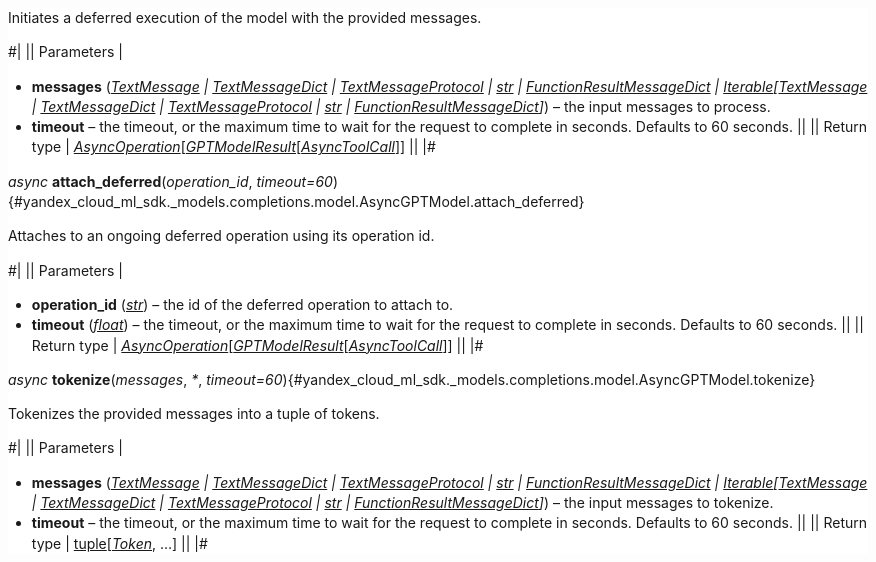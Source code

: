 Initiates a deferred execution of the model with the provided messages.

#|
|| Parameters | 

- **messages** ([*TextMessage*](../../types/message.md#yandex_cloud_ml_sdk._types.message.TextMessage) *\|* [*TextMessageDict*](../../types/message.md#yandex_cloud_ml_sdk._types.message.TextMessageDict) *\|* [*TextMessageProtocol*](../../types/message.md#yandex_cloud_ml_sdk._types.message.TextMessageProtocol) *\|* [*str*](https://docs.python.org/3/library/stdtypes.html#str) *\|* [*FunctionResultMessageDict*](../../types/message.md#yandex_cloud_ml_sdk._models.completions.message.FunctionResultMessageDict) *\|* [*Iterable*](https://docs.python.org/3/library/collections.abc.html#collections.abc.Iterable)*[*[*TextMessage*](../../types/message.md#yandex_cloud_ml_sdk._types.message.TextMessage) *\|* [*TextMessageDict*](../../types/message.md#yandex_cloud_ml_sdk._types.message.TextMessageDict) *\|* [*TextMessageProtocol*](../../types/message.md#yandex_cloud_ml_sdk._types.message.TextMessageProtocol) *\|* [*str*](https://docs.python.org/3/library/stdtypes.html#str) *\|* [*FunctionResultMessageDict*](../../types/message.md#yandex_cloud_ml_sdk._models.completions.message.FunctionResultMessageDict)*]*) – the input messages to process.
- **timeout** – the timeout, or the maximum time to wait for the request to complete in seconds. Defaults to 60 seconds. ||
|| Return type | [*AsyncOperation*](../../types/operation.md#yandex_cloud_ml_sdk._types.operation.AsyncOperation)[[*GPTModelResult*](../../types/model_results.md#yandex_cloud_ml_sdk._models.completions.result.GPTModelResult)[[*AsyncToolCall*](../tools.md#yandex_cloud_ml_sdk._tools.tool_call.AsyncToolCall)]] ||
|#

*async* **attach\_deferred**(*operation\_id*, *timeout=60*){#yandex_cloud_ml_sdk._models.completions.model.AsyncGPTModel.attach_deferred}

Attaches to an ongoing deferred operation using its operation id.

#|
|| Parameters | 

- **operation\_id** ([*str*](https://docs.python.org/3/library/stdtypes.html#str)) – the id of the deferred operation to attach to.
- **timeout** ([*float*](https://docs.python.org/3/library/functions.html#float)) – the timeout, or the maximum time to wait for the request to complete in seconds. Defaults to 60 seconds. ||
|| Return type | [*AsyncOperation*](../../types/operation.md#yandex_cloud_ml_sdk._types.operation.AsyncOperation)[[*GPTModelResult*](../../types/model_results.md#yandex_cloud_ml_sdk._models.completions.result.GPTModelResult)[[*AsyncToolCall*](../tools.md#yandex_cloud_ml_sdk._tools.tool_call.AsyncToolCall)]] ||
|#

*async* **tokenize**(*messages*, *<span title="Keyword-only parameters separator (PEP 3102)">\*</span>*, *timeout=60*){#yandex_cloud_ml_sdk._models.completions.model.AsyncGPTModel.tokenize}

Tokenizes the provided messages into a tuple of tokens.

#|
|| Parameters | 

- **messages** ([*TextMessage*](../../types/message.md#yandex_cloud_ml_sdk._types.message.TextMessage) *\|* [*TextMessageDict*](../../types/message.md#yandex_cloud_ml_sdk._types.message.TextMessageDict) *\|* [*TextMessageProtocol*](../../types/message.md#yandex_cloud_ml_sdk._types.message.TextMessageProtocol) *\|* [*str*](https://docs.python.org/3/library/stdtypes.html#str) *\|* [*FunctionResultMessageDict*](../../types/message.md#yandex_cloud_ml_sdk._models.completions.message.FunctionResultMessageDict) *\|* [*Iterable*](https://docs.python.org/3/library/collections.abc.html#collections.abc.Iterable)*[*[*TextMessage*](../../types/message.md#yandex_cloud_ml_sdk._types.message.TextMessage) *\|* [*TextMessageDict*](../../types/message.md#yandex_cloud_ml_sdk._types.message.TextMessageDict) *\|* [*TextMessageProtocol*](../../types/message.md#yandex_cloud_ml_sdk._types.message.TextMessageProtocol) *\|* [*str*](https://docs.python.org/3/library/stdtypes.html#str) *\|* [*FunctionResultMessageDict*](../../types/message.md#yandex_cloud_ml_sdk._models.completions.message.FunctionResultMessageDict)*]*) – the input messages to tokenize.
- **timeout** – the timeout, or the maximum time to wait for the request to complete in seconds. Defaults to 60 seconds. ||
|| Return type | [tuple](https://docs.python.org/3/library/stdtypes.html#tuple)[[*Token*](../../types/message.md#yandex_cloud_ml_sdk._models.completions.token.Token), …] ||
|#
